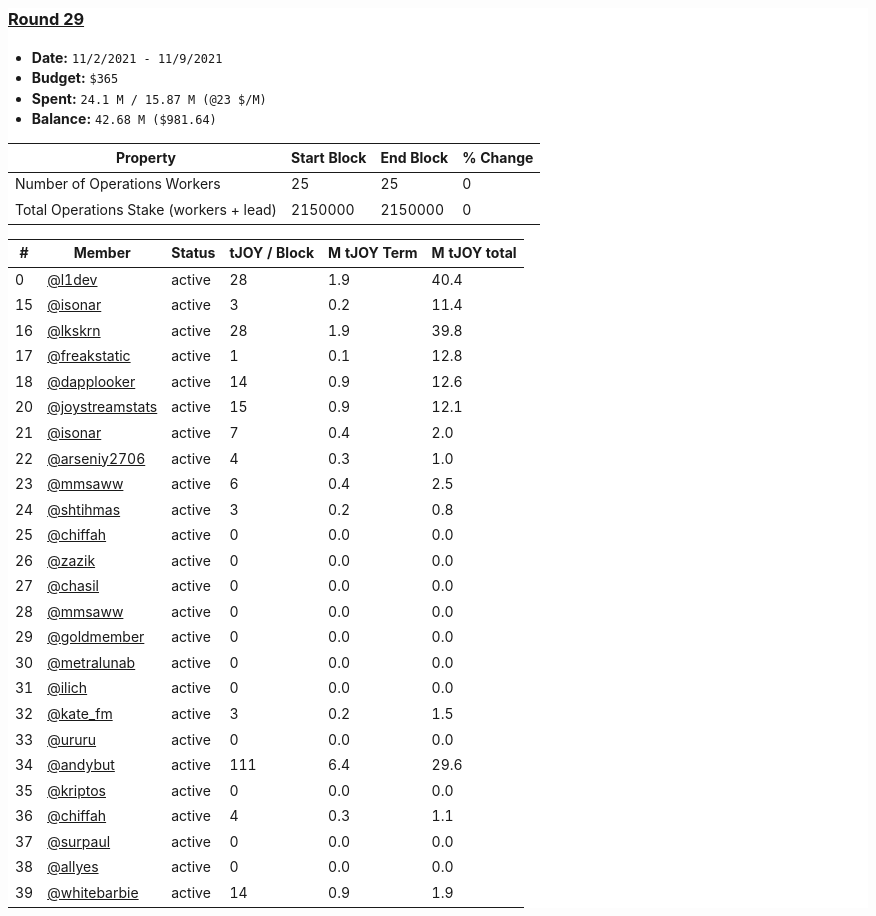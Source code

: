 ### [Round 29](../../../council/tokenomics/sumer/Council_Round29_2984400-3085199_Tokenomics_Report.md)

- **Date:** `11/2/2021 - 11/9/2021`
- **Budget:** `$365`
- **Spent:** `24.1 M / 15.87 M (@23 $/M)`
- **Balance:** `42.68 M ($981.64)`

| Property                | Start Block | End Block | % Change |
|-------------------------|--------------|--------------|----------|
| Number of Operations Workers      | 25 | 25 | 0 |
| Total Operations Stake (workers + lead) | 2150000 | 2150000 | 0 |

| # | Member | Status | tJOY / Block | M tJOY Term | M tJOY total |
|--|--|--|--|--|--|
| 0 | [@l1dev](https://pioneer.joystreamstats.live/#/members/l1dev) | active | 28 | 1.9 | 40.4 |
| 15 | [@isonar](https://pioneer.joystreamstats.live/#/members/isonar) | active | 3 | 0.2 | 11.4 |
| 16 | [@lkskrn](https://pioneer.joystreamstats.live/#/members/lkskrn) | active | 28 | 1.9 | 39.8 |
| 17 | [@freakstatic](https://pioneer.joystreamstats.live/#/members/freakstatic) | active | 1 | 0.1 | 12.8 |
| 18 | [@dapplooker](https://pioneer.joystreamstats.live/#/members/dapplooker) | active | 14 | 0.9 | 12.6 |
| 20 | [@joystreamstats](https://pioneer.joystreamstats.live/#/members/joystreamstats) | active | 15 | 0.9 | 12.1 |
| 21 | [@isonar](https://pioneer.joystreamstats.live/#/members/isonar) | active | 7 | 0.4 | 2.0 |
| 22 | [@arseniy2706](https://pioneer.joystreamstats.live/#/members/arseniy2706) | active | 4 | 0.3 | 1.0 |
| 23 | [@mmsaww](https://pioneer.joystreamstats.live/#/members/mmsaww) | active | 6 | 0.4 | 2.5 |
| 24 | [@shtihmas](https://pioneer.joystreamstats.live/#/members/shtihmas) | active | 3 | 0.2 | 0.8 |
| 25 | [@chiffah](https://pioneer.joystreamstats.live/#/members/chiffah) | active | 0 | 0.0 | 0.0 |
| 26 | [@zazik](https://pioneer.joystreamstats.live/#/members/zazik) | active | 0 | 0.0 | 0.0 |
| 27 | [@chasil](https://pioneer.joystreamstats.live/#/members/chasil) | active | 0 | 0.0 | 0.0 |
| 28 | [@mmsaww](https://pioneer.joystreamstats.live/#/members/mmsaww) | active | 0 | 0.0 | 0.0 |
| 29 | [@goldmember](https://pioneer.joystreamstats.live/#/members/goldmember) | active | 0 | 0.0 | 0.0 |
| 30 | [@metralunab](https://pioneer.joystreamstats.live/#/members/metralunab) | active | 0 | 0.0 | 0.0 |
| 31 | [@ilich](https://pioneer.joystreamstats.live/#/members/ilich) | active | 0 | 0.0 | 0.0 |
| 32 | [@kate_fm](https://pioneer.joystreamstats.live/#/members/kate_fm) | active | 3 | 0.2 | 1.5 |
| 33 | [@ururu](https://pioneer.joystreamstats.live/#/members/ururu) | active | 0 | 0.0 | 0.0 |
| 34 | [@andybut](https://pioneer.joystreamstats.live/#/members/andybut) | active | 111 | 6.4 | 29.6 |
| 35 | [@kriptos](https://pioneer.joystreamstats.live/#/members/kriptos) | active | 0 | 0.0 | 0.0 |
| 36 | [@chiffah](https://pioneer.joystreamstats.live/#/members/chiffah) | active | 4 | 0.3 | 1.1 |
| 37 | [@surpaul](https://pioneer.joystreamstats.live/#/members/surpaul) | active | 0 | 0.0 | 0.0 |
| 38 | [@allyes](https://pioneer.joystreamstats.live/#/members/allyes) | active | 0 | 0.0 | 0.0 |
| 39 | [@whitebarbie](https://pioneer.joystreamstats.live/#/members/whitebarbie) | active | 14 | 0.9 | 1.9 |
